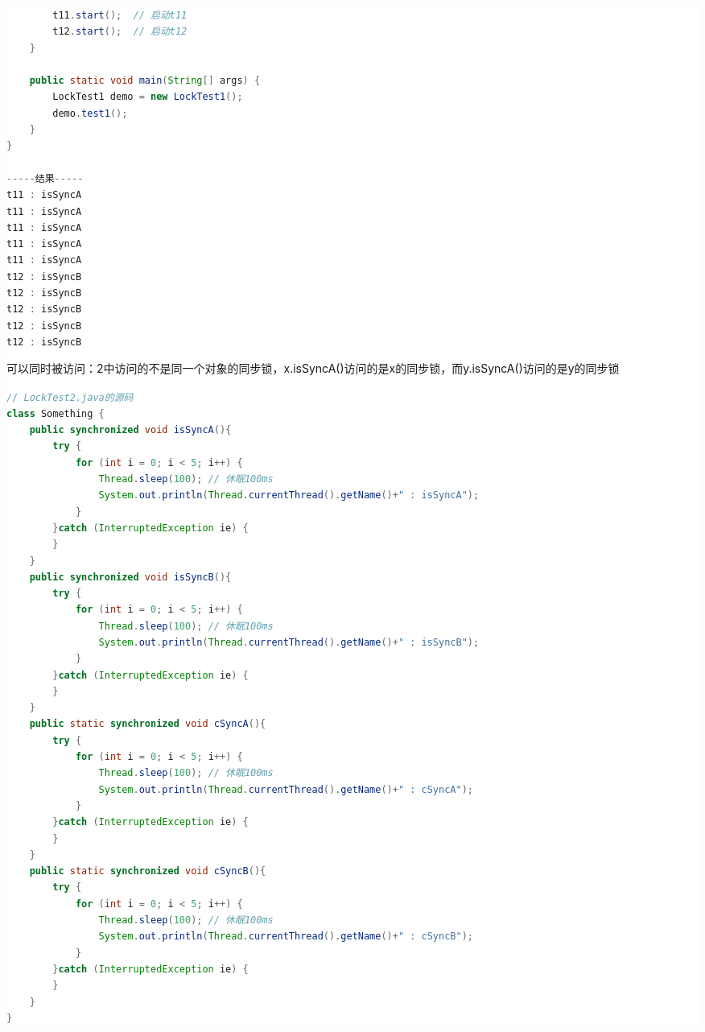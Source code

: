 ```java
        t11.start();  // 启动t11
        t12.start();  // 启动t12
    }

    public static void main(String[] args) {
        LockTest1 demo = new LockTest1();
        demo.test1();
    }
}

-----结果-----
t11 : isSyncA
t11 : isSyncA
t11 : isSyncA
t11 : isSyncA
t11 : isSyncA
t12 : isSyncB
t12 : isSyncB
t12 : isSyncB
t12 : isSyncB
t12 : isSyncB
```

可以同时被访问：2中访问的不是同一个对象的同步锁，x.isSyncA()访问的是x的同步锁，而y.isSyncA()访问的是y的同步锁
```java
// LockTest2.java的源码
class Something {
    public synchronized void isSyncA(){
        try {  
            for (int i = 0; i < 5; i++) {
                Thread.sleep(100); // 休眠100ms
                System.out.println(Thread.currentThread().getName()+" : isSyncA");
            }
        }catch (InterruptedException ie) {  
        }  
    }
    public synchronized void isSyncB(){
        try {  
            for (int i = 0; i < 5; i++) {
                Thread.sleep(100); // 休眠100ms
                System.out.println(Thread.currentThread().getName()+" : isSyncB");
            }
        }catch (InterruptedException ie) {  
        }  
    }
    public static synchronized void cSyncA(){
        try {  
            for (int i = 0; i < 5; i++) {
                Thread.sleep(100); // 休眠100ms
                System.out.println(Thread.currentThread().getName()+" : cSyncA");
            } 
        }catch (InterruptedException ie) {  
        }  
    }
    public static synchronized void cSyncB(){
        try {  
            for (int i = 0; i < 5; i++) {
                Thread.sleep(100); // 休眠100ms
                System.out.println(Thread.currentThread().getName()+" : cSyncB");
            } 
        }catch (InterruptedException ie) {  
        }  
    }
}
```
